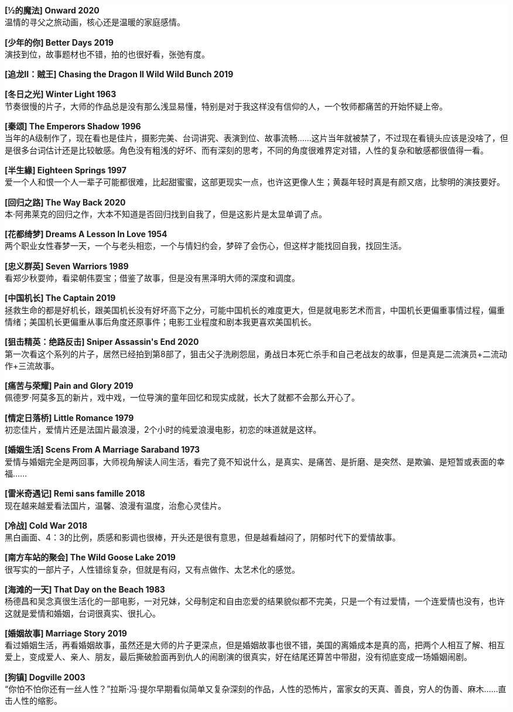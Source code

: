 **[½的魔法]  Onward 2020**  
温情的寻父之旅动画，核心还是温暖的家庭感情。

**[少年的你]  Better Days 2019**  
演技到位，故事题材也不错，拍的也很好看，张弛有度。

**[追龙II：贼王] Chasing the Dragon II Wild Wild Bunch 2019**

**[冬日之光]  Winter Light 1963**  
节奏很慢的片子，大师的作品总是没有那么浅显易懂，特别是对于我这样没有信仰的人，一个牧师都痛苦的开始怀疑上帝。

**[秦颂]  The Emperors Shadow 1996**  
当年的A级制作了，现在看也是佳片，摄影完美、台词讲究、表演到位、故事流畅……这片当年就被禁了，不过现在看镜头应该是没啥了，但是很多台词估计还是比较敏感。角色没有粗浅的好坏、而有深刻的思考，不同的角度很难界定对错，人性的复杂和敏感都很值得一看。

**[半生緣]  Eighteen Springs 1997**  
爱一个人和恨一个人一辈子可能都很难，比起甜蜜蜜，这部更现实一点，也许这更像人生；黄磊年轻时真是有颜又痞，比黎明的演技要好。

**[回归之路]  The Way Back 2020**  
本·阿弗莱克的回归之作，大本不知道是否回归找到自我了，但是这影片是太显单调了点。

**[花都绮梦]  Dreams A Lesson In Love 1954**  
两个职业女性春梦一天，一个与老头相恋，一个与情妇约会，梦碎了会伤心，但这样才能找回自我，找回生活。

**[忠义群英]  Seven Warriors 1989**  
看郑少秋耍帅，看梁朝伟耍宝；借鉴了故事，但是没有黑泽明大师的深度和调度。

**[中国机长]  The Captain 2019**  
拯救生命的都是好机长，跟美国机长没有好坏高下之分，可能中国机长的难度更大，但是就电影艺术而言，中国机长更偏重事情过程，偏重情绪；美国机长更偏重从事后角度还原事件；电影工业程度和剧本我更喜欢美国机长。

**[狙击精英：绝路反击] Sniper Assassin's End 2020**   
第一次看这个系列的片子，居然已经拍到第8部了，狙击父子洗刷怨屈，勇战日本死亡杀手和自己老战友的故事，但是真是二流演员+二流动作+三流故事。

**[痛苦与荣耀] Pain and Glory 2019**  
佩德罗·阿莫多瓦的新片，戏中戏，一位导演的童年回忆和现实成就，长大了就都不会那么开心了。

**[情定日落桥] Little Romance 1979**  
初恋佳片，爱情片还是法国片最浪漫，2个小时的纯爱浪漫电影，初恋的味道就是这样。

**[婚姻生活]  Scens From A Marriage Saraband 1973**   
爱情与婚姻完全是两回事，大师视角解读人间生活，看完了竟不知说什么，是真实、是痛苦、是折磨、是突然、是欺骗、是短暂或表面的幸福……

**[雷米奇遇记] Remi sans famille 2018**  
现在越来越爱看法国片，温馨、浪漫有温度，治愈心灵佳片。

**[冷战]  Cold War 2018**  
黑白画面、4：3的比例，质感和影调也很棒，开头还是很有意思，但是越看越闷了，阴郁时代下的爱情故事。

**[南方车站的聚会]  The Wild Goose Lake 2019**  
很写实的一部片子，人性错综复杂，但就是有闷，又有点做作、太艺术化的感觉。

**[海滩的一天] That Day on the Beach 1983**   
杨德昌和吴念真很生活化的一部电影，一对兄妹，父母制定和自由恋爱的结果貌似都不完美，只是一个有过爱情，一个连爱情也没有，也许这就是爱情和婚姻，台词很真实、很扎心。

**[婚姻故事] Marriage Story 2019**  
看过婚姻生活，再看婚姻故事，虽然还是大师的片子更深点，但是婚姻故事也很不错，美国的离婚成本是真的高，把两个人相互了解、相互爱上，变成爱人、亲人、朋友，最后撕破脸面再到仇人的闹剧演的很真实，好在结尾还算苦中带甜，没有彻底变成一场婚姻闹剧。

**[狗镇] Dogville 2003**  
“你怕不怕你还有一丝人性？”拉斯·冯·提尔早期看似简单又复杂深刻的作品，人性的恐怖片，富家女的天真、善良，穷人的伪善、麻木……直击人性的缩影。

